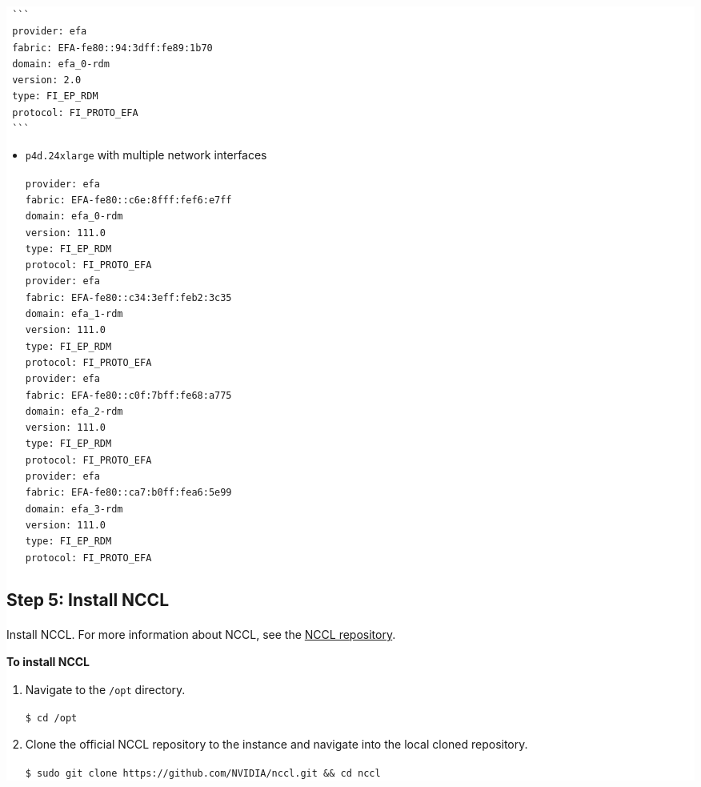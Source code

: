      ```
     provider: efa
     fabric: EFA-fe80::94:3dff:fe89:1b70
     domain: efa_0-rdm
     version: 2.0
     type: FI_EP_RDM
     protocol: FI_PROTO_EFA
     ```
   + `p4d.24xlarge` with multiple network interfaces

     ```
     provider: efa
     fabric: EFA-fe80::c6e:8fff:fef6:e7ff
     domain: efa_0-rdm
     version: 111.0
     type: FI_EP_RDM
     protocol: FI_PROTO_EFA
     provider: efa
     fabric: EFA-fe80::c34:3eff:feb2:3c35
     domain: efa_1-rdm
     version: 111.0
     type: FI_EP_RDM
     protocol: FI_PROTO_EFA
     provider: efa
     fabric: EFA-fe80::c0f:7bff:fe68:a775
     domain: efa_2-rdm
     version: 111.0
     type: FI_EP_RDM
     protocol: FI_PROTO_EFA
     provider: efa
     fabric: EFA-fe80::ca7:b0ff:fea6:5e99
     domain: efa_3-rdm
     version: 111.0
     type: FI_EP_RDM
     protocol: FI_PROTO_EFA
     ```

## Step 5: Install NCCL<a name="nccl-start-base-nccl"></a>

Install NCCL\. For more information about NCCL, see the [NCCL repository](https://github.com/NVIDIA/nccl)\.

**To install NCCL**

1. Navigate to the `/opt` directory\.

   ```
   $ cd /opt
   ```

1. Clone the official NCCL repository to the instance and navigate into the local cloned repository\.

   ```
   $ sudo git clone https://github.com/NVIDIA/nccl.git && cd nccl
   ```
